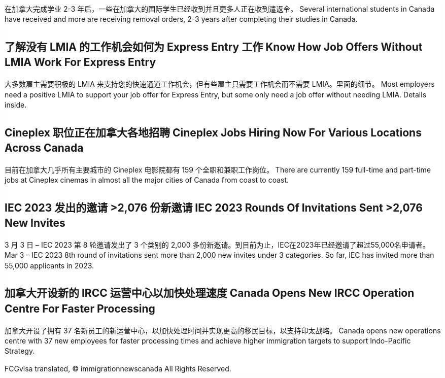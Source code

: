 在加拿大完成学业 2-3 年后，一些在加拿大的国际学生已经收到并且更多人正在收到遣返令。	Several international students in Canada have received and more are receiving removal orders, 2-3 years after completing their studies in Canada.
	
## 了解没有 LMIA 的工作机会如何为 Express Entry 工作	Know How Job Offers Without LMIA Work For Express Entry
	
大多数雇主需要积极的 LMIA 来支持您的快速通道工作机会，但有些雇主只需要工作机会而不需要 LMIA。里面的细节。	Most employers need a positive LMIA to support your job offer for Express Entry, but some only need a job offer without needing LMIA. Details inside.
	
## Cineplex 职位正在加拿大各地招聘	Cineplex Jobs Hiring Now For Various Locations Across Canada
	
目前在加拿大几乎所有主要城市的 Cineplex 电影院都有 159 个全职和兼职工作岗位。	There are currently 159 full-time and part-time jobs at Cineplex cinemas in almost all the major cities of Canada from coast to coast.
	
## IEC 2023 发出的邀请 >2,076 份新邀请	IEC 2023 Rounds Of Invitations Sent >2,076 New Invites
	
3 月 3 日 – IEC 2023 第 8 轮邀请发出了 3 个类别的 2,000 多份新邀请。到目前为止，IEC在2023年已经邀请了超过55,000名申请者。	Mar 3 – IEC 2023 8th round of invitations sent more than 2,000 new invites under 3 categories. So far, IEC has invited more than 55,000 applicants in 2023.
	
## 加拿大开设新的 IRCC 运营中心以加快处理速度	Canada Opens New IRCC Operation Centre For Faster Processing
	
加拿大开设了拥有 37 名新员工的新运营中心，以加快处理时间并实现更高的移民目标，以支持印太战略。	Canada opens new operations centre with 37 new employees for faster processing times and achieve higher immigration targets to support Indo-Pacific Strategy.
	

FCGvisa translated, © immigrationnewscanada All Rights Reserved.
